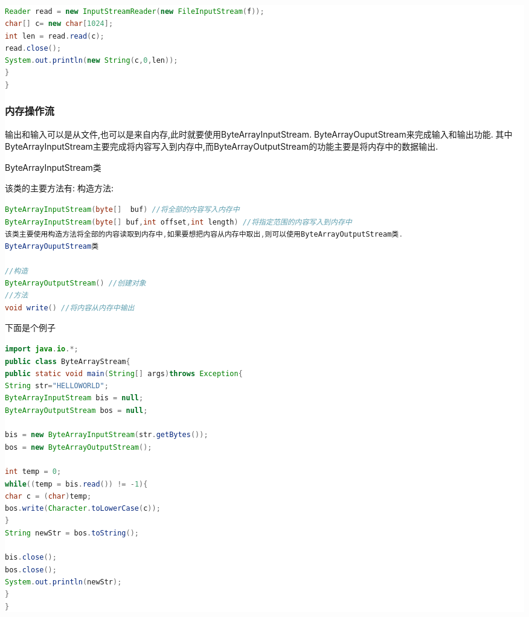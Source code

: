 ```java
Reader read = new InputStreamReader(new FileInputStream(f));
char[] c= new char[1024];
int len = read.read(c);
read.close();
System.out.println(new String(c,0,len));
}
}
```

### 内存操作流

输出和输入可以是从文件,也可以是来自内存,此时就要使用ByteArrayInputStream. ByteArrayOuputStream来完成输入和输出功能.
其中ByteArrayInputStream主要完成将内容写入到内存中,而ByteArrayOutputStream的功能主要是将内存中的数据输出.

ByteArrayInputStream类

该类的主要方法有:
构造方法:
```java
ByteArrayInputStream(byte[]  buf) //将全部的内容写入内存中
ByteArrayInputStream(byte[] buf,int offset,int length) //将指定范围的内容写入到内存中
该类主要使用构造方法将全部的内容读取到内存中,如果要想把内容从内存中取出,则可以使用ByteArrayOutputStream类.
ByteArrayOuputStream类

//构造
ByteArrayOutputStream() //创建对象
//方法
void write() //将内容从内存中输出
```
下面是个例子
```java
import java.io.*;
public class ByteArrayStream{
public static void main(String[] args)throws Exception{
String str="HELLOWORLD";
ByteArrayInputStream bis = null;
ByteArrayOutputStream bos = null;

bis = new ByteArrayInputStream(str.getBytes());
bos = new ByteArrayOutputStream();

int temp = 0;
while((temp = bis.read()) != -1){
char c = (char)temp;
bos.write(Character.toLowerCase(c));
}
String newStr = bos.toString();

bis.close();
bos.close();
System.out.println(newStr);
}
}
```
